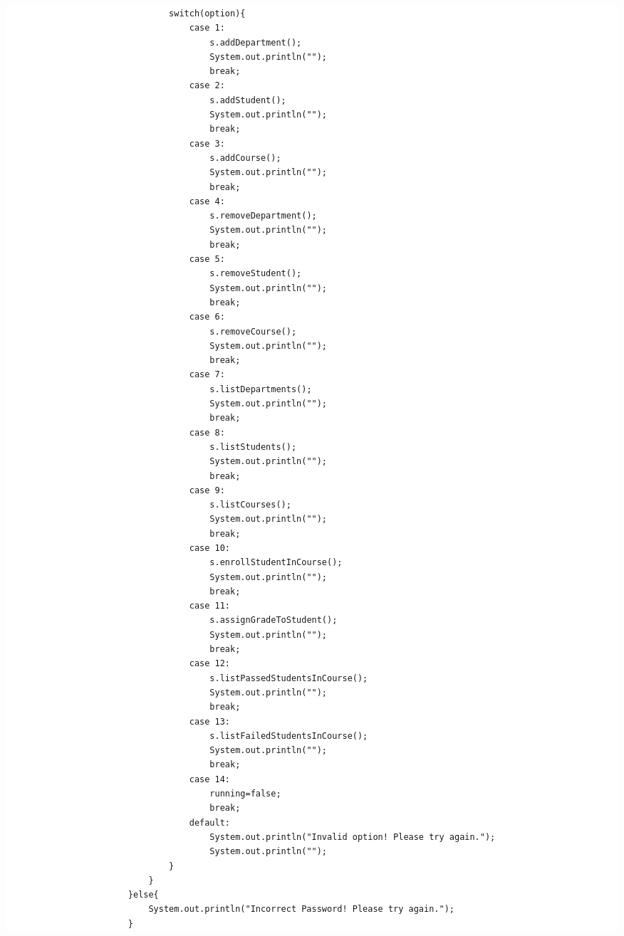                                     switch(option){
                                        case 1:
                                            s.addDepartment();
                                            System.out.println("");
                                            break;
                                        case 2:
                                            s.addStudent();
                                            System.out.println("");
                                            break;
                                        case 3:
                                            s.addCourse();
                                            System.out.println("");
                                            break;
                                        case 4:
                                            s.removeDepartment();
                                            System.out.println("");
                                            break;
                                        case 5:
                                            s.removeStudent();
                                            System.out.println("");
                                            break;
                                        case 6:
                                            s.removeCourse();
                                            System.out.println("");
                                            break;
                                        case 7:
                                            s.listDepartments();
                                            System.out.println("");
                                            break;
                                        case 8:
                                            s.listStudents();
                                            System.out.println("");
                                            break;
                                        case 9:
                                            s.listCourses();
                                            System.out.println("");
                                            break;
                                        case 10:
                                            s.enrollStudentInCourse();
                                            System.out.println("");
                                            break;
                                        case 11:
                                            s.assignGradeToStudent();
                                            System.out.println("");
                                            break;
                                        case 12:
                                            s.listPassedStudentsInCourse();
                                            System.out.println("");
                                            break;
                                        case 13:
                                            s.listFailedStudentsInCourse();
                                            System.out.println("");
                                            break;
                                        case 14:
                                            running=false;
                                            break;
                                        default:
                                            System.out.println("Invalid option! Please try again.");
                                            System.out.println("");
                                    }
                                }
                            }else{
                                System.out.println("Incorrect Password! Please try again.");
                            }